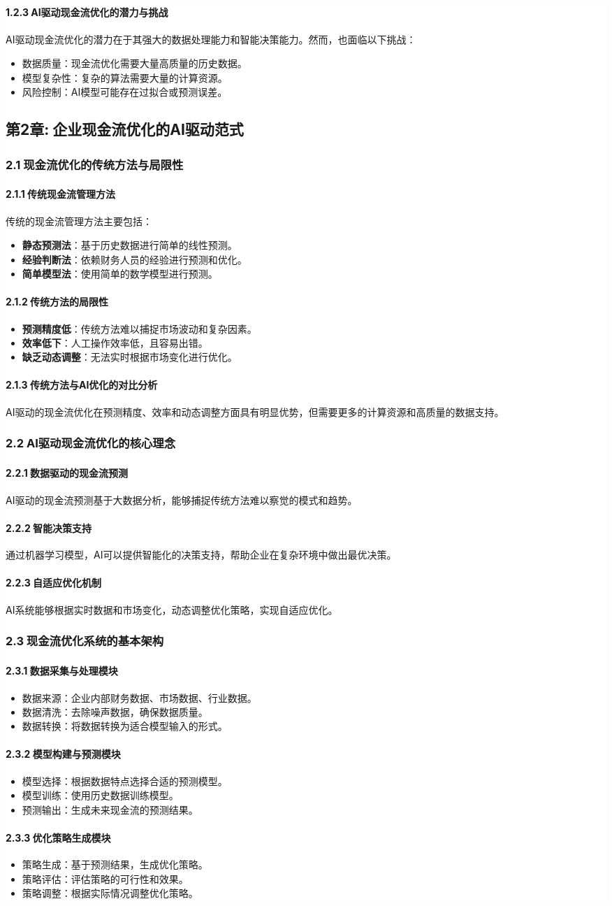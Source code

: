 #### 1.2.3 AI驱动现金流优化的潜力与挑战
AI驱动现金流优化的潜力在于其强大的数据处理能力和智能决策能力。然而，也面临以下挑战：
- 数据质量：现金流优化需要大量高质量的历史数据。
- 模型复杂性：复杂的算法需要大量的计算资源。
- 风险控制：AI模型可能存在过拟合或预测误差。

## 第2章: 企业现金流优化的AI驱动范式

### 2.1 现金流优化的传统方法与局限性

#### 2.1.1 传统现金流管理方法
传统的现金流管理方法主要包括：
- **静态预测法**：基于历史数据进行简单的线性预测。
- **经验判断法**：依赖财务人员的经验进行预测和优化。
- **简单模型法**：使用简单的数学模型进行预测。

#### 2.1.2 传统方法的局限性
- **预测精度低**：传统方法难以捕捉市场波动和复杂因素。
- **效率低下**：人工操作效率低，且容易出错。
- **缺乏动态调整**：无法实时根据市场变化进行优化。

#### 2.1.3 传统方法与AI优化的对比分析
AI驱动的现金流优化在预测精度、效率和动态调整方面具有明显优势，但需要更多的计算资源和高质量的数据支持。

### 2.2 AI驱动现金流优化的核心理念

#### 2.2.1 数据驱动的现金流预测
AI驱动的现金流预测基于大数据分析，能够捕捉传统方法难以察觉的模式和趋势。

#### 2.2.2 智能决策支持
通过机器学习模型，AI可以提供智能化的决策支持，帮助企业在复杂环境中做出最优决策。

#### 2.2.3 自适应优化机制
AI系统能够根据实时数据和市场变化，动态调整优化策略，实现自适应优化。

### 2.3 现金流优化系统的基本架构

#### 2.3.1 数据采集与处理模块
- 数据来源：企业内部财务数据、市场数据、行业数据。
- 数据清洗：去除噪声数据，确保数据质量。
- 数据转换：将数据转换为适合模型输入的形式。

#### 2.3.2 模型构建与预测模块
- 模型选择：根据数据特点选择合适的预测模型。
- 模型训练：使用历史数据训练模型。
- 预测输出：生成未来现金流的预测结果。

#### 2.3.3 优化策略生成模块
- 策略生成：基于预测结果，生成优化策略。
- 策略评估：评估策略的可行性和效果。
- 策略调整：根据实际情况调整优化策略。
